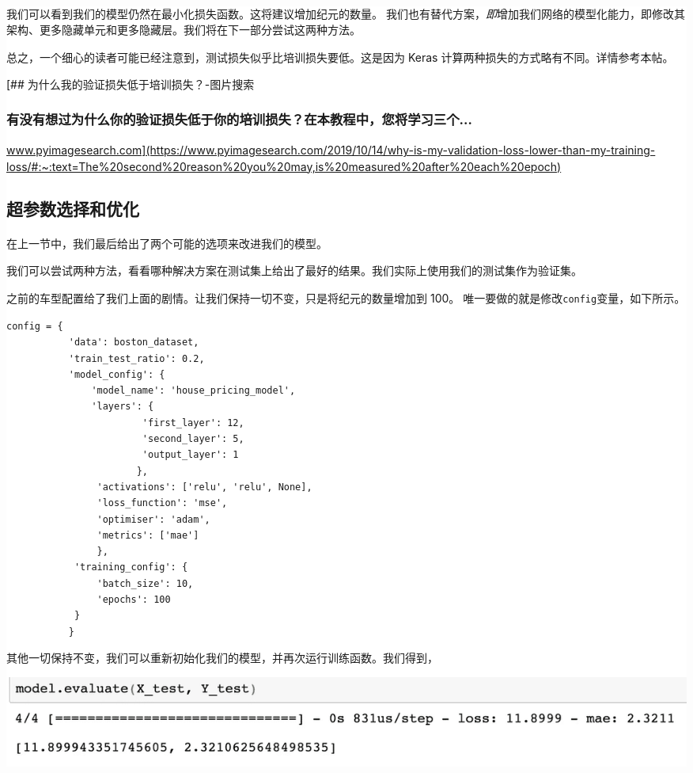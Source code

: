 我们可以看到我们的模型仍然在最小化损失函数。这将建议增加纪元的数量。
我们也有替代方案，*即*增加我们网络的模型化能力，即修改其架构、更多隐藏单元和更多隐藏层。我们将在下一部分尝试这两种方法。

总之，一个细心的读者可能已经注意到，测试损失似乎比培训损失要低。这是因为 Keras 计算两种损失的方式略有不同。详情参考本帖。

[](https://www.pyimagesearch.com/2019/10/14/why-is-my-validation-loss-lower-than-my-training-loss/#:~:text=The%20second%20reason%20you%20may,is%20measured%20after%20each%20epoch) [## 为什么我的验证损失低于培训损失？-图片搜索

### 有没有想过为什么你的验证损失低于你的培训损失？在本教程中，您将学习三个…

www.pyimagesearch.com](https://www.pyimagesearch.com/2019/10/14/why-is-my-validation-loss-lower-than-my-training-loss/#:~:text=The%20second%20reason%20you%20may,is%20measured%20after%20each%20epoch) 

## 超参数选择和优化

在上一节中，我们最后给出了两个可能的选项来改进我们的模型。

我们可以尝试两种方法，看看哪种解决方案在测试集上给出了最好的结果。我们实际上使用我们的测试集作为验证集。

之前的车型配置给了我们上面的剧情。让我们保持一切不变，只是将纪元的数量增加到 100。
唯一要做的就是修改`config`变量，如下所示。

```
config = {
           'data': boston_dataset,
           'train_test_ratio': 0.2,
           'model_config': {
               'model_name': 'house_pricing_model',
               'layers': {
                        'first_layer': 12, 
                        'second_layer': 5, 
                        'output_layer': 1
                       },
                'activations': ['relu', 'relu', None],
                'loss_function': 'mse',
                'optimiser': 'adam',
                'metrics': ['mae']
                },
            'training_config': {
                'batch_size': 10,
                'epochs': 100
            }
           }
```

其他一切保持不变，我们可以重新初始化我们的模型，并再次运行训练函数。我们得到，

![](img/bb9acf7450c7a7ec33181dc3766502ff.png)
